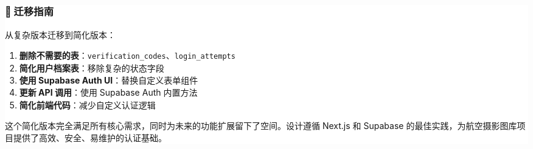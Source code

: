 ### 🔄 迁移指南

从复杂版本迁移到简化版本：

1. **删除不需要的表**：`verification_codes`、`login_attempts`
2. **简化用户档案表**：移除复杂的状态字段
3. **使用 Supabase Auth UI**：替换自定义表单组件
4. **更新 API 调用**：使用 Supabase Auth 内置方法
5. **简化前端代码**：减少自定义认证逻辑

这个简化版本完全满足所有核心需求，同时为未来的功能扩展留下了空间。设计遵循 Next.js 和 Supabase 的最佳实践，为航空摄影图库项目提供了高效、安全、易维护的认证基础。

